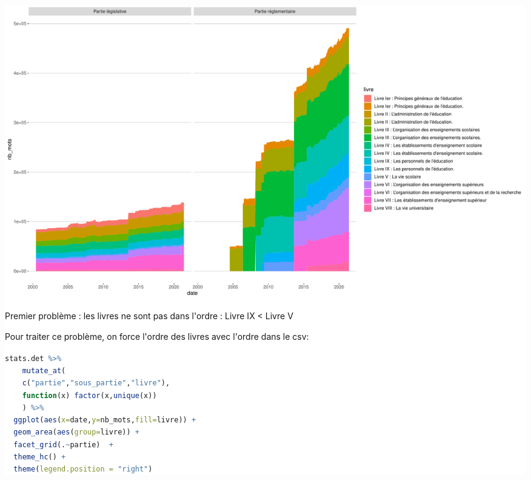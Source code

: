 ![](05-images_files/figure-latex/det.1-1.pdf) 

Premier problème : les livres ne sont pas dans l'ordre : Livre IX < Livre V

Pour traiter ce problème, on force l'ordre des livres avec l'ordre dans le csv:



```r
stats.det %>%
    mutate_at(
    c("partie","sous_partie","livre"),
    function(x) factor(x,unique(x))
    ) %>%
  ggplot(aes(x=date,y=nb_mots,fill=livre)) +
  geom_area(aes(group=livre)) +
  facet_grid(.~partie)  +
  theme_hc() + 
  theme(legend.position = "right")
```
